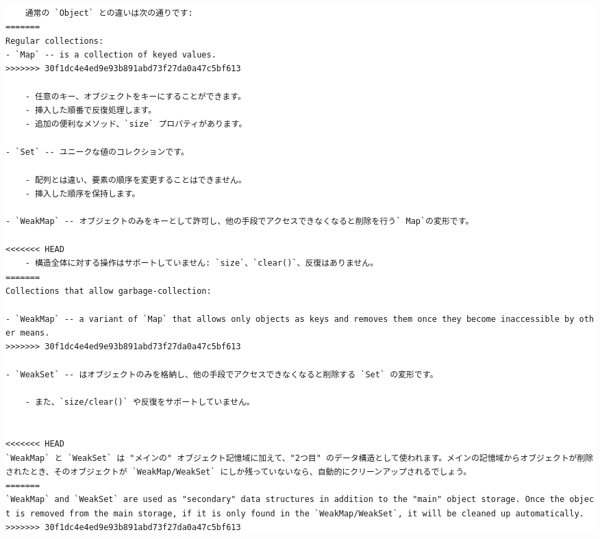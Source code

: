 ```
    通常の `Object` との違いは次の通りです:
=======
Regular collections:
- `Map` -- is a collection of keyed values.
>>>>>>> 30f1dc4e4ed9e93b891abd73f27da0a47c5bf613

    - 任意のキー、オブジェクトをキーにすることができます。
    - 挿入した順番で反復処理します。
    - 追加の便利なメソッド、`size` プロパティがあります。

- `Set` -- ユニークな値のコレクションです。

    - 配列とは違い、要素の順序を変更することはできません。
    - 挿入した順序を保持します。

- `WeakMap` -- オブジェクトのみをキーとして許可し、他の手段でアクセスできなくなると削除を行う` Map`の変形です。

<<<<<<< HEAD
    - 構造全体に対する操作はサポートしていません: `size`、`clear()`、反復はありません。
=======
Collections that allow garbage-collection:

- `WeakMap` -- a variant of `Map` that allows only objects as keys and removes them once they become inaccessible by other means.
>>>>>>> 30f1dc4e4ed9e93b891abd73f27da0a47c5bf613

- `WeakSet` -- はオブジェクトのみを格納し、他の手段でアクセスできなくなると削除する `Set` の変形です。

    - また、`size/clear()` や反復をサポートしていません。


<<<<<<< HEAD
`WeakMap` と `WeakSet` は "メインの" オブジェクト記憶域に加えて、"2つ目" のデータ構造として使われます。メインの記憶域からオブジェクトが削除されたとき、そのオブジェクトが `WeakMap/WeakSet` にしか残っていないなら、自動的にクリーンアップされるでしょう。
=======
`WeakMap` and `WeakSet` are used as "secondary" data structures in addition to the "main" object storage. Once the object is removed from the main storage, if it is only found in the `WeakMap/WeakSet`, it will be cleaned up automatically.
>>>>>>> 30f1dc4e4ed9e93b891abd73f27da0a47c5bf613
